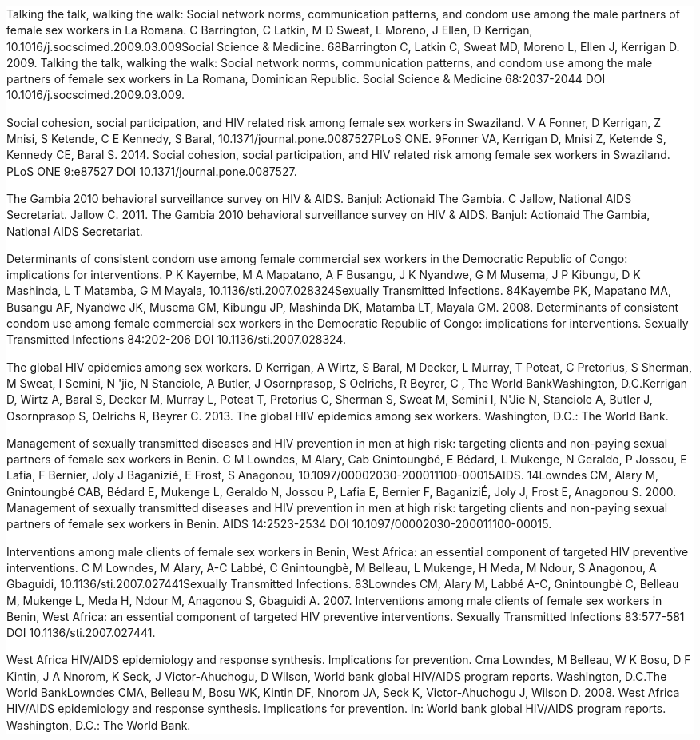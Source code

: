 Talking the talk, walking the walk: Social network norms, communication patterns, and condom use among the male partners of female sex workers in La Romana. C Barrington, C Latkin, M D Sweat, L Moreno, J Ellen, D Kerrigan, 10.1016/j.socscimed.2009.03.009Social Science & Medicine. 68Barrington C, Latkin C, Sweat MD, Moreno L, Ellen J, Kerrigan D. 2009. Talking the talk, walking the walk: Social network norms, communication patterns, and condom use among the male partners of female sex workers in La Romana, Dominican Republic. Social Science & Medicine 68:2037-2044 DOI 10.1016/j.socscimed.2009.03.009.

Social cohesion, social participation, and HIV related risk among female sex workers in Swaziland. V A Fonner, D Kerrigan, Z Mnisi, S Ketende, C E Kennedy, S Baral, 10.1371/journal.pone.0087527PLoS ONE. 9Fonner VA, Kerrigan D, Mnisi Z, Ketende S, Kennedy CE, Baral S. 2014. Social cohesion, social participation, and HIV related risk among female sex workers in Swaziland. PLoS ONE 9:e87527 DOI 10.1371/journal.pone.0087527.

The Gambia 2010 behavioral surveillance survey on HIV & AIDS. Banjul: Actionaid The Gambia. C Jallow, National AIDS Secretariat. Jallow C. 2011. The Gambia 2010 behavioral surveillance survey on HIV & AIDS. Banjul: Actionaid The Gambia, National AIDS Secretariat.

Determinants of consistent condom use among female commercial sex workers in the Democratic Republic of Congo: implications for interventions. P K Kayembe, M A Mapatano, A F Busangu, J K Nyandwe, G M Musema, J P Kibungu, D K Mashinda, L T Matamba, G M Mayala, 10.1136/sti.2007.028324Sexually Transmitted Infections. 84Kayembe PK, Mapatano MA, Busangu AF, Nyandwe JK, Musema GM, Kibungu JP, Mashinda DK, Matamba LT, Mayala GM. 2008. Determinants of consistent condom use among female commercial sex workers in the Democratic Republic of Congo: implications for interventions. Sexually Transmitted Infections 84:202-206 DOI 10.1136/sti.2007.028324.

The global HIV epidemics among sex workers. D Kerrigan, A Wirtz, S Baral, M Decker, L Murray, T Poteat, C Pretorius, S Sherman, M Sweat, I Semini, N &apos;jie, N Stanciole, A Butler, J Osornprasop, S Oelrichs, R Beyrer, C , The World BankWashington, D.C.Kerrigan D, Wirtz A, Baral S, Decker M, Murray L, Poteat T, Pretorius C, Sherman S, Sweat M, Semini I, N'Jie N, Stanciole A, Butler J, Osornprasop S, Oelrichs R, Beyrer C. 2013. The global HIV epidemics among sex workers. Washington, D.C.: The World Bank.

Management of sexually transmitted diseases and HIV prevention in men at high risk: targeting clients and non-paying sexual partners of female sex workers in Benin. C M Lowndes, M Alary, Cab Gnintoungbé, E Bédard, L Mukenge, N Geraldo, P Jossou, E Lafia, F Bernier, Joly J Baganizié, E Frost, S Anagonou, 10.1097/00002030-200011100-00015AIDS. 14Lowndes CM, Alary M, Gnintoungbé CAB, Bédard E, Mukenge L, Geraldo N, Jossou P, Lafia E, Bernier F, BaganiziÉ, Joly J, Frost E, Anagonou S. 2000. Management of sexually transmitted diseases and HIV prevention in men at high risk: targeting clients and non-paying sexual partners of female sex workers in Benin. AIDS 14:2523-2534 DOI 10.1097/00002030-200011100-00015.

Interventions among male clients of female sex workers in Benin, West Africa: an essential component of targeted HIV preventive interventions. C M Lowndes, M Alary, A-C Labbé, C Gnintoungbè, M Belleau, L Mukenge, H Meda, M Ndour, S Anagonou, A Gbaguidi, 10.1136/sti.2007.027441Sexually Transmitted Infections. 83Lowndes CM, Alary M, Labbé A-C, Gnintoungbè C, Belleau M, Mukenge L, Meda H, Ndour M, Anagonou S, Gbaguidi A. 2007. Interventions among male clients of female sex workers in Benin, West Africa: an essential component of targeted HIV preventive interventions. Sexually Transmitted Infections 83:577-581 DOI 10.1136/sti.2007.027441.

West Africa HIV/AIDS epidemiology and response synthesis. Implications for prevention. Cma Lowndes, M Belleau, W K Bosu, D F Kintin, J A Nnorom, K Seck, J Victor-Ahuchogu, D Wilson, World bank global HIV/AIDS program reports. Washington, D.C.The World BankLowndes CMA, Belleau M, Bosu WK, Kintin DF, Nnorom JA, Seck K, Victor-Ahuchogu J, Wilson D. 2008. West Africa HIV/AIDS epidemiology and response synthesis. Implications for prevention. In: World bank global HIV/AIDS program reports. Washington, D.C.: The World Bank.
